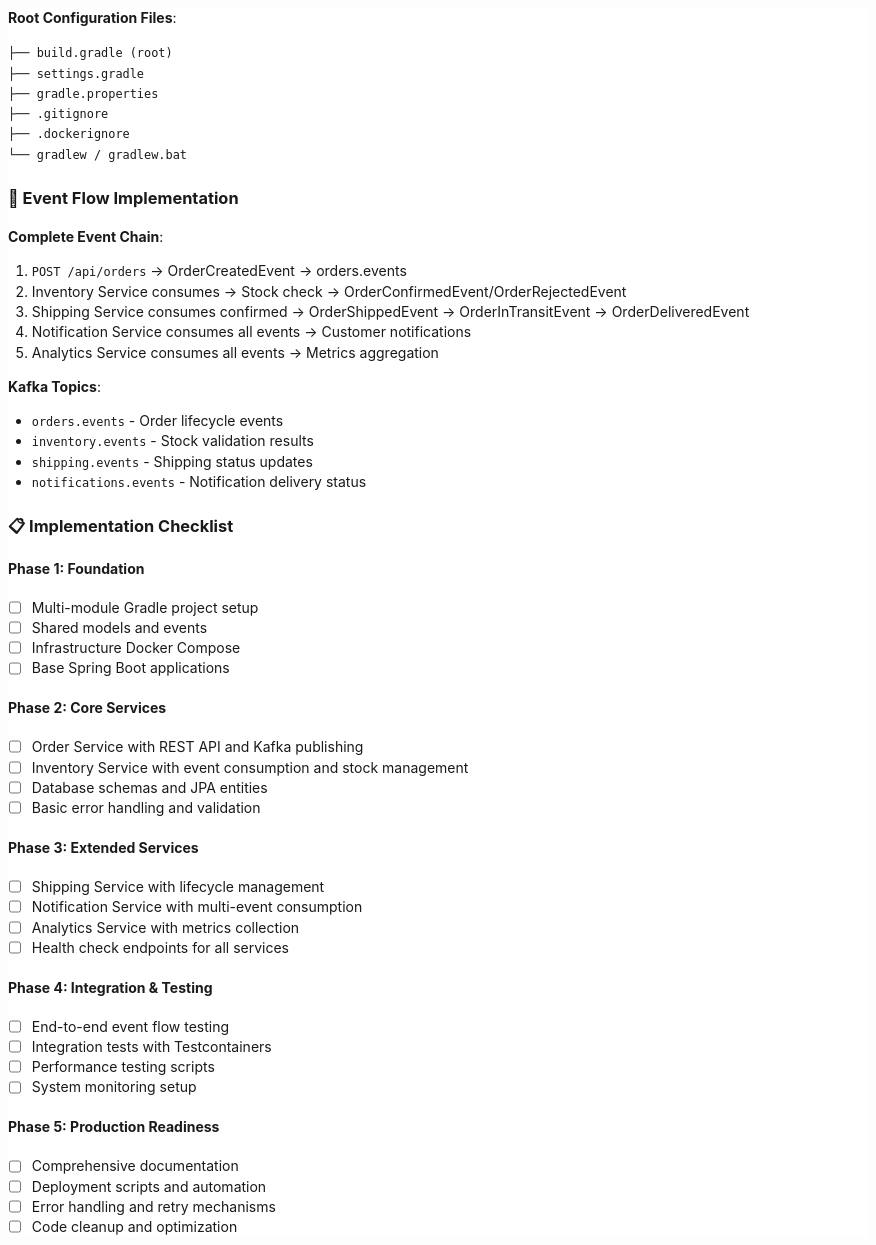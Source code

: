 **Root Configuration Files**:
```
├── build.gradle (root)
├── settings.gradle
├── gradle.properties
├── .gitignore
├── .dockerignore
└── gradlew / gradlew.bat
```

### 🔄 Event Flow Implementation

**Complete Event Chain**:
1. `POST /api/orders` → OrderCreatedEvent → orders.events
2. Inventory Service consumes → Stock check → OrderConfirmedEvent/OrderRejectedEvent
3. Shipping Service consumes confirmed → OrderShippedEvent → OrderInTransitEvent → OrderDeliveredEvent
4. Notification Service consumes all events → Customer notifications
5. Analytics Service consumes all events → Metrics aggregation

**Kafka Topics**:
- `orders.events` - Order lifecycle events
- `inventory.events` - Stock validation results
- `shipping.events` - Shipping status updates
- `notifications.events` - Notification delivery status

### 📋 Implementation Checklist

#### Phase 1: Foundation
- [ ] Multi-module Gradle project setup
- [ ] Shared models and events
- [ ] Infrastructure Docker Compose
- [ ] Base Spring Boot applications

#### Phase 2: Core Services
- [ ] Order Service with REST API and Kafka publishing
- [ ] Inventory Service with event consumption and stock management
- [ ] Database schemas and JPA entities
- [ ] Basic error handling and validation

#### Phase 3: Extended Services
- [ ] Shipping Service with lifecycle management
- [ ] Notification Service with multi-event consumption
- [ ] Analytics Service with metrics collection
- [ ] Health check endpoints for all services

#### Phase 4: Integration & Testing
- [ ] End-to-end event flow testing
- [ ] Integration tests with Testcontainers
- [ ] Performance testing scripts
- [ ] System monitoring setup

#### Phase 5: Production Readiness
- [ ] Comprehensive documentation
- [ ] Deployment scripts and automation
- [ ] Error handling and retry mechanisms
- [ ] Code cleanup and optimization

